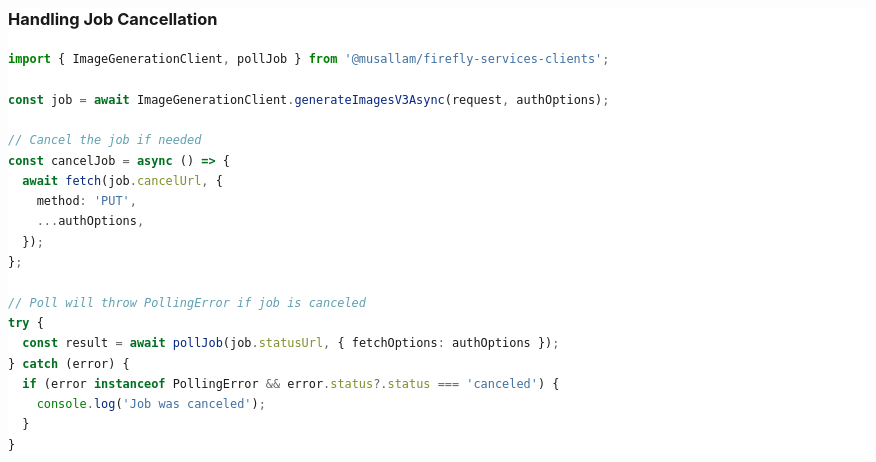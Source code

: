### Handling Job Cancellation

```typescript
import { ImageGenerationClient, pollJob } from '@musallam/firefly-services-clients';

const job = await ImageGenerationClient.generateImagesV3Async(request, authOptions);

// Cancel the job if needed
const cancelJob = async () => {
  await fetch(job.cancelUrl, {
    method: 'PUT',
    ...authOptions,
  });
};

// Poll will throw PollingError if job is canceled
try {
  const result = await pollJob(job.statusUrl, { fetchOptions: authOptions });
} catch (error) {
  if (error instanceof PollingError && error.status?.status === 'canceled') {
    console.log('Job was canceled');
  }
}
```
